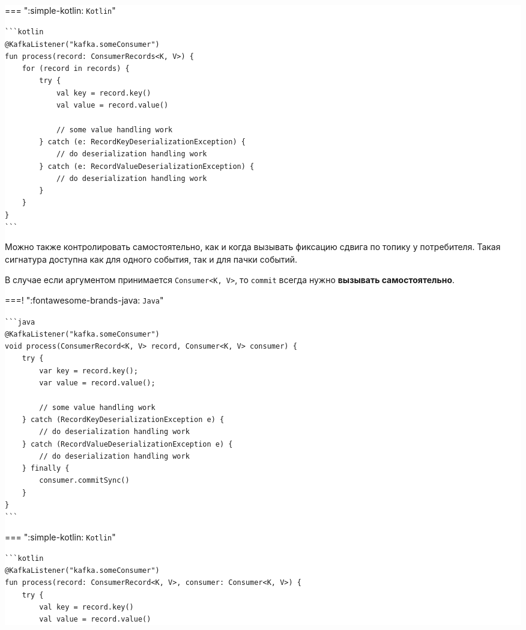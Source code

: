 === ":simple-kotlin: `Kotlin`"

    ```kotlin
    @KafkaListener("kafka.someConsumer")
    fun process(record: ConsumerRecords<K, V>) {
        for (record in records) {
            try {
                val key = record.key()
                val value = record.value()

                // some value handling work
            } catch (e: RecordKeyDeserializationException) {
                // do deserialization handling work
            } catch (e: RecordValueDeserializationException) {
                // do deserialization handling work
            }
        }
    }
    ```

Можно также контролировать самостоятельно, как и когда вызывать фиксацию сдвига по топику у потребителя.
Такая сигнатура доступна как для одного события, так и для пачки событий.

В случае если аргументом принимается `Consumer<K, V>`, то `commit` всегда нужно **вызывать самостоятельно**.

===! ":fontawesome-brands-java: `Java`"

    ```java
    @KafkaListener("kafka.someConsumer")
    void process(ConsumerRecord<K, V> record, Consumer<K, V> consumer) {
        try {
            var key = record.key();
            var value = record.value();

            // some value handling work
        } catch (RecordKeyDeserializationException e) {
            // do deserialization handling work
        } catch (RecordValueDeserializationException e) {
            // do deserialization handling work
        } finally {
            consumer.commitSync()
        }
    }
    ```

=== ":simple-kotlin: `Kotlin`"

    ```kotlin
    @KafkaListener("kafka.someConsumer")
    fun process(record: ConsumerRecord<K, V>, consumer: Consumer<K, V>) {
        try {
            val key = record.key()
            val value = record.value()
